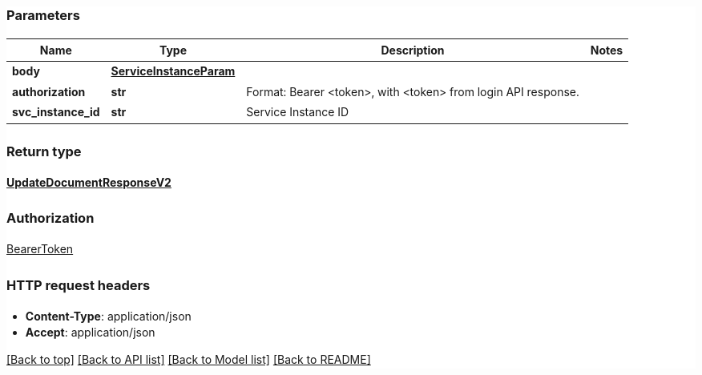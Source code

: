 ### Parameters

Name | Type | Description  | Notes
------------- | ------------- | ------------- | -------------
 **body** | [**ServiceInstanceParam**](ServiceInstanceParam.md)|  | 
 **authorization** | **str**| Format: Bearer &lt;token&gt;, with &lt;token&gt; from login API response. | 
 **svc_instance_id** | **str**| Service Instance ID | 

### Return type

[**UpdateDocumentResponseV2**](UpdateDocumentResponseV2.md)

### Authorization

[BearerToken](../README.md#BearerToken)

### HTTP request headers

 - **Content-Type**: application/json
 - **Accept**: application/json

[[Back to top]](#) [[Back to API list]](../README.md#documentation-for-api-endpoints) [[Back to Model list]](../README.md#documentation-for-models) [[Back to README]](../README.md)

